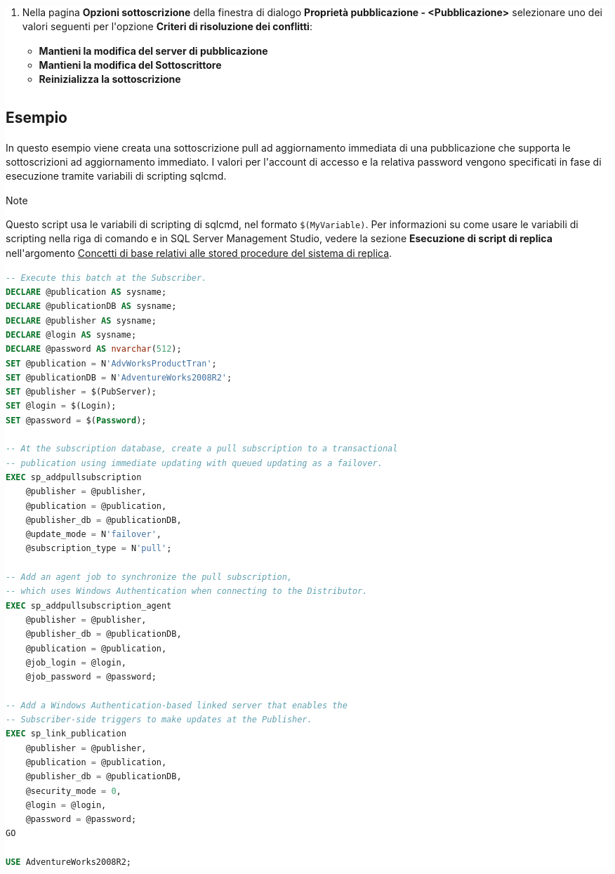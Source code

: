   
1.  Nella pagina **Opzioni sottoscrizione** della finestra di dialogo **Proprietà pubblicazione - \<Pubblicazione>** selezionare uno dei valori seguenti per l'opzione **Criteri di risoluzione dei conflitti**:  
  
    -   **Mantieni la modifica del server di pubblicazione**    
    -   **Mantieni la modifica del Sottoscrittore**    
    -   **Reinizializza la sottoscrizione**  


## <a name="example"></a>Esempio

In questo esempio viene creata una sottoscrizione pull ad aggiornamento immediata di una pubblicazione che supporta le sottoscrizioni ad aggiornamento immediato. I valori per l'account di accesso e la relativa password vengono specificati in fase di esecuzione tramite variabili di scripting sqlcmd.

> [!NOTE]  
>  Questo script usa le variabili di scripting di sqlcmd, nel formato `$(MyVariable)`. Per informazioni su come usare le variabili di scripting nella riga di comando e in SQL Server Management Studio, vedere la sezione **Esecuzione di script di replica** nell'argomento [Concetti di base relativi alle stored procedure del sistema di replica](../../../relational-databases/replication/concepts/replication-system-stored-procedures-concepts.md).

```sql
-- Execute this batch at the Subscriber.
DECLARE @publication AS sysname;
DECLARE @publicationDB AS sysname;
DECLARE @publisher AS sysname;
DECLARE @login AS sysname;
DECLARE @password AS nvarchar(512);
SET @publication = N'AdvWorksProductTran';
SET @publicationDB = N'AdventureWorks2008R2';
SET @publisher = $(PubServer);
SET @login = $(Login);
SET @password = $(Password);

-- At the subscription database, create a pull subscription to a transactional 
-- publication using immediate updating with queued updating as a failover.
EXEC sp_addpullsubscription 
    @publisher = @publisher, 
    @publication = @publication, 
    @publisher_db = @publicationDB, 
    @update_mode = N'failover', 
    @subscription_type = N'pull';

-- Add an agent job to synchronize the pull subscription, 
-- which uses Windows Authentication when connecting to the Distributor.
EXEC sp_addpullsubscription_agent 
    @publisher = @publisher, 
    @publisher_db = @publicationDB, 
    @publication = @publication,
    @job_login = @login,
    @job_password = @password; 

-- Add a Windows Authentication-based linked server that enables the 
-- Subscriber-side triggers to make updates at the Publisher. 
EXEC sp_link_publication 
    @publisher = @publisher, 
    @publication = @publication,
    @publisher_db = @publicationDB, 
    @security_mode = 0,
    @login = @login,
    @password = @password;
GO

USE AdventureWorks2008R2;
```
